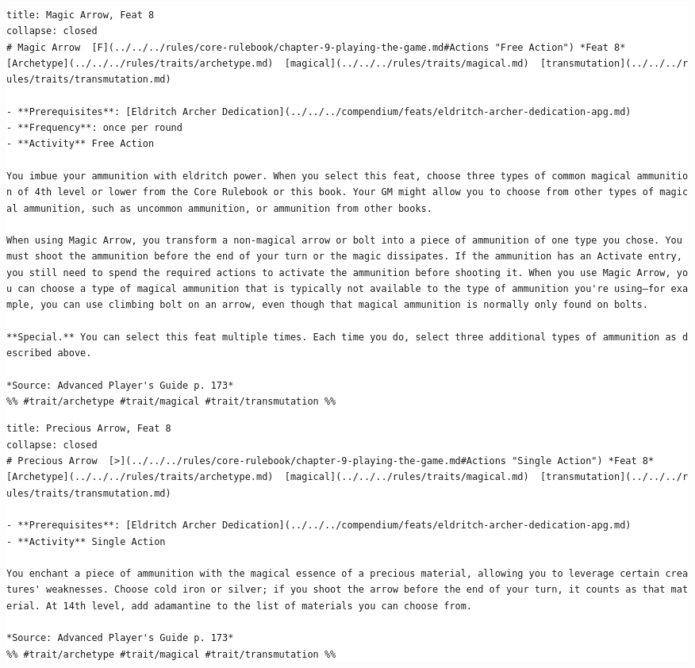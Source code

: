 ```ad-embed-feat
title: Magic Arrow, Feat 8
collapse: closed
# Magic Arrow  [F](../../../rules/core-rulebook/chapter-9-playing-the-game.md#Actions "Free Action") *Feat 8*  
[Archetype](../../../rules/traits/archetype.md)  [magical](../../../rules/traits/magical.md)  [transmutation](../../../rules/traits/transmutation.md)  

- **Prerequisites**: [Eldritch Archer Dedication](../../../compendium/feats/eldritch-archer-dedication-apg.md)
- **Frequency**: once per round
- **Activity** Free Action

You imbue your ammunition with eldritch power. When you select this feat, choose three types of common magical ammunition of 4th level or lower from the Core Rulebook or this book. Your GM might allow you to choose from other types of magical ammunition, such as uncommon ammunition, or ammunition from other books.

When using Magic Arrow, you transform a non-magical arrow or bolt into a piece of ammunition of one type you chose. You must shoot the ammunition before the end of your turn or the magic dissipates. If the ammunition has an Activate entry, you still need to spend the required actions to activate the ammunition before shooting it. When you use Magic Arrow, you can choose a type of magical ammunition that is typically not available to the type of ammunition you're using—for example, you can use climbing bolt on an arrow, even though that magical ammunition is normally only found on bolts.

**Special.** You can select this feat multiple times. Each time you do, select three additional types of ammunition as described above.

*Source: Advanced Player's Guide p. 173*  
%% #trait/archetype #trait/magical #trait/transmutation %%
```  

```ad-embed-feat
title: Precious Arrow, Feat 8
collapse: closed
# Precious Arrow  [>](../../../rules/core-rulebook/chapter-9-playing-the-game.md#Actions "Single Action") *Feat 8*  
[Archetype](../../../rules/traits/archetype.md)  [magical](../../../rules/traits/magical.md)  [transmutation](../../../rules/traits/transmutation.md)  

- **Prerequisites**: [Eldritch Archer Dedication](../../../compendium/feats/eldritch-archer-dedication-apg.md)
- **Activity** Single Action

You enchant a piece of ammunition with the magical essence of a precious material, allowing you to leverage certain creatures' weaknesses. Choose cold iron or silver; if you shoot the arrow before the end of your turn, it counts as that material. At 14th level, add adamantine to the list of materials you can choose from.

*Source: Advanced Player's Guide p. 173*  
%% #trait/archetype #trait/magical #trait/transmutation %%
```  
